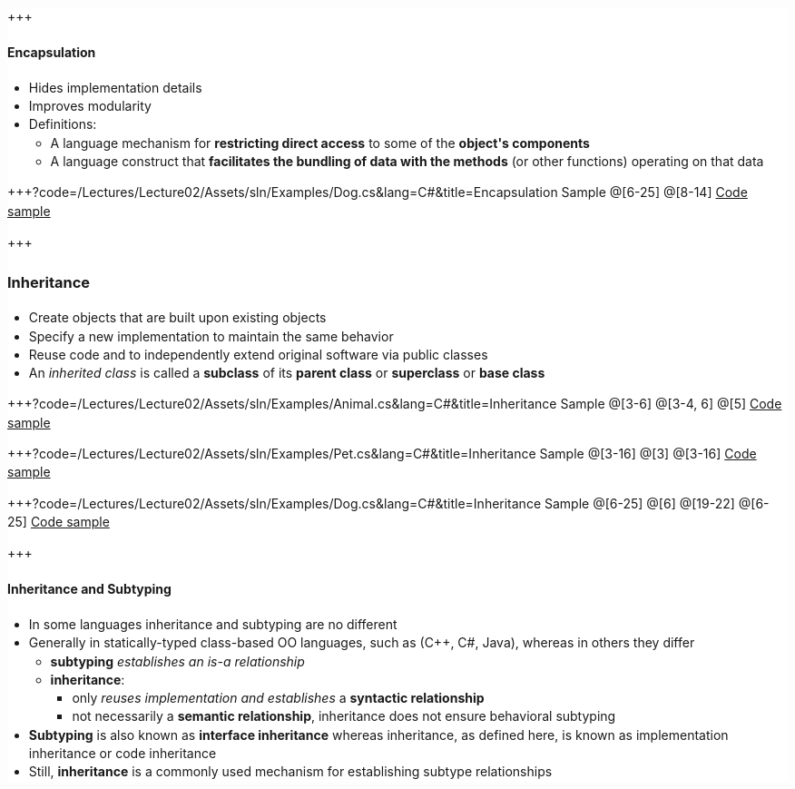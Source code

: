 +++
#### Encapsulation
* Hides implementation details
* Improves modularity
* Definitions:
  * A language mechanism for **restricting direct access** to some of the **object's components**
  * A language construct that **facilitates the bundling of data with the methods** (or other functions) operating on that data


+++?code=/Lectures/Lecture02/Assets/sln/Examples/Dog.cs&lang=C#&title=Encapsulation Sample
@[6-25]
@[8-14]
[Code sample](/Lectures/Lecture02/Assets/sln/Examples/Dog.cs)

+++
### Inheritance
* Create objects that are built upon existing objects
* Specify a new implementation to maintain the same behavior
* Reuse code and to independently extend original software via public classes
* An *inherited class* is called a **subclass** of its **parent class** or **superclass** or **base class**

+++?code=/Lectures/Lecture02/Assets/sln/Examples/Animal.cs&lang=C#&title=Inheritance Sample
@[3-6]
@[3-4, 6]
@[5]
[Code sample](/Lectures/Lecture02/Assets/sln/Examples/Animal.cs)

+++?code=/Lectures/Lecture02/Assets/sln/Examples/Pet.cs&lang=C#&title=Inheritance Sample
@[3-16]
@[3]
@[3-16]
[Code sample](/Lectures/Lecture02/Assets/sln/Examples/Pet.cs)

+++?code=/Lectures/Lecture02/Assets/sln/Examples/Dog.cs&lang=C#&title=Inheritance Sample
@[6-25]
@[6]
@[19-22]
@[6-25]
[Code sample](/Lectures/Lecture02/Assets/sln/Examples/Dog.cs)

+++
#### Inheritance and Subtyping
* In some languages inheritance and subtyping are no different
* Generally in statically-typed class-based OO languages, such as (C++, C#, Java), whereas in others they differ
  * **subtyping** *establishes an is-a relationship*
  * **inheritance**:
    * only *reuses implementation and establishes* a **syntactic relationship**
    * not necessarily a **semantic relationship**, inheritance does not ensure behavioral subtyping
* **Subtyping** is also known as **interface inheritance** whereas inheritance, as defined here, is known as implementation inheritance or code inheritance
* Still, **inheritance** is a commonly used mechanism for establishing subtype relationships
